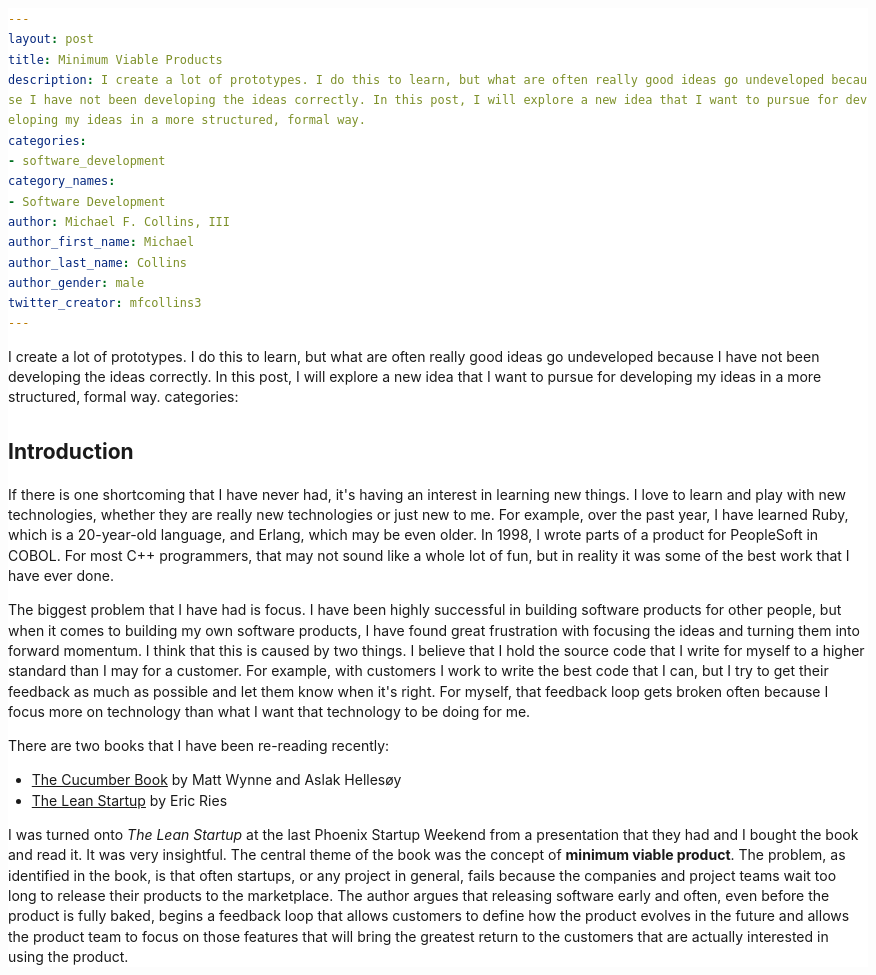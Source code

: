 ```yaml
---
layout: post
title: Minimum Viable Products
description: I create a lot of prototypes. I do this to learn, but what are often really good ideas go undeveloped because I have not been developing the ideas correctly. In this post, I will explore a new idea that I want to pursue for developing my ideas in a more structured, formal way.
categories:
- software_development
category_names:
- Software Development
author: Michael F. Collins, III
author_first_name: Michael
author_last_name: Collins
author_gender: male
twitter_creator: mfcollins3
---
```

I create a lot of prototypes. I do this to learn, but what are often really good ideas go undeveloped because I have not been developing the ideas correctly. In this post, I will explore a new idea that I want to pursue for developing my ideas in a more structured, formal way.
categories:



Introduction
------------
If there is one shortcoming that I have never had, it's having an interest in learning new things. I love to learn and play with new technologies, whether they are really new technologies or just new to me. For example, over the past year, I have learned Ruby, which is a 20-year-old language, and Erlang, which may be even older. In 1998, I wrote parts of a product for PeopleSoft in COBOL. For most C++ programmers, that may not sound like a whole lot of fun, but in reality it was some of the best work that I have ever done.

The biggest problem that I have had is focus. I have been highly successful in building software products for other people, but when it comes to building my own software products, I have found great frustration with focusing the ideas and turning them into forward momentum. I think that this is caused by two things. I believe that I hold the source code that I write for myself to a higher standard than I may for a customer. For example, with customers I work to write the best code that I can, but I try to get their feedback as much as possible and let them know when it's right. For myself, that feedback loop gets broken often because I focus more on technology than what I want that technology to be doing for me.

There are two books that I have been re-reading recently:

* [The Cucumber Book](http://pragprog.com/book/hwcuc/the-cucumber-book) by Matt Wynne and Aslak Helles&oslash;y
* [The Lean Startup](http://www.amazon.com/Lean-Startup-Entrepreneurs-Continuous-Innovation/dp/0307887898) by Eric Ries

I was turned onto _The Lean Startup_ at the last Phoenix Startup Weekend from a presentation that they had and I bought the book and read it. It was very insightful. The central theme of the book was the concept of **minimum viable product**. The problem, as identified in the book, is that often startups, or any project in general, fails because the companies and project teams wait too long to release their products to the marketplace. The author argues that releasing software early and often, even before the product is fully baked, begins a feedback loop that allows customers to define how the product evolves in the future and allows the product team to focus on those features that will bring the greatest return to the customers that are actually interested in using the product.
